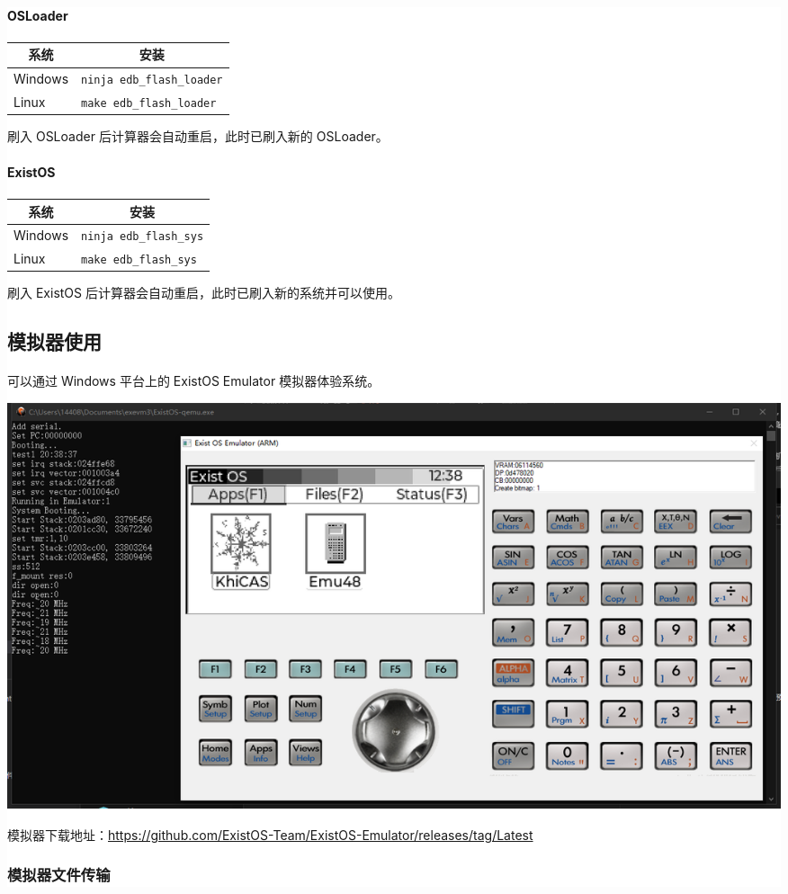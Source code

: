 #### OSLoader

|系统|安装|
|----|----|
|Windows|`ninja edb_flash_loader`|
|Linux|`make edb_flash_loader`|

刷入 OSLoader 后计算器会自动重启，此时已刷入新的 OSLoader。

#### ExistOS

|系统|安装|
|----|----|
|Windows|`ninja edb_flash_sys`|
|Linux|`make edb_flash_sys`|

刷入 ExistOS 后计算器会自动重启，此时已刷入新的系统并可以使用。

## 模拟器使用

可以通过 Windows 平台上的 ExistOS Emulator 模拟器体验系统。

![Emulator](Image/46.png)

模拟器下载地址：https://github.com/ExistOS-Team/ExistOS-Emulator/releases/tag/Latest

### 模拟器文件传输
